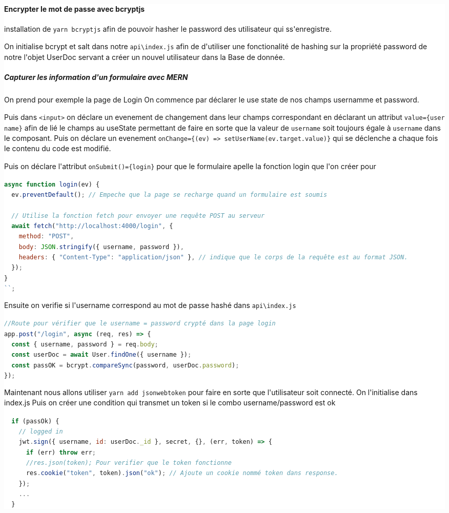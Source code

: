 #### Encrypter le mot de passe avec bcryptjs

installation de `yarn bcryptjs` afin de pouvoir hasher le password des utilisateur qui ss'enregistre.

On initialise bcrypt et salt dans notre `api\index.js` afin de d'utiliser une fonctionalité de hashing sur la propriété password de notre l'objet UserDoc servant a créer un nouvel utilisateur dans la Base de donnée.

##### Capturer les information d'un formulaire avec MERN

On prend pour exemple la page de Login
On commence par déclarer le use state de nos champs usernamme et password.

Puis dans `<input>` on déclare un evenement de changement dans leur champs correspondant en déclarant un attribut `value={username}` afin de lié le champs au useState permettant de faire en sorte que la valeur de `username` soit toujours égale à `username` dans le composant.
Puis on déclare un evenement `onChange={(ev) => setUserName(ev.target.value)}` qui se déclenche a chaque fois le contenu du code est modifié.

Puis on déclare l'attribut `onSubmit()={login}` pour que le formulaire apelle la fonction login que l'on créer pour

```js
async function login(ev) {
  ev.preventDefault(); // Empeche que la page se recharge quand un formulaire est soumis

  // Utilise la fonction fetch pour envoyer une requête POST au serveur
  await fetch("http://localhost:4000/login", {
    method: "POST",
    body: JSON.stringify({ username, password }),
    headers: { "Content-Type": "application/json" }, // indique que le corps de la requête est au format JSON.
  });
}
``;
```

Ensuite on verifie si l'username correspond au mot de passe hashé dans `api\index.js`

```js
//Route pour vérifier que le username = password crypté dans la page login
app.post("/login", async (req, res) => {
  const { username, password } = req.body;
  const userDoc = await User.findOne({ username });
  const passOK = bcrypt.compareSync(password, userDoc.password);
});
```

Maintenant nous allons utiliser `yarn add jsonwebtoken` pour faire en sorte que l'utilisateur soit connecté.
On l'initialise dans index.js
Puis on créer une condition qui transmet un token si le combo username/password est ok

```js
  if (passOk) {
    // logged in
    jwt.sign({ username, id: userDoc._id }, secret, {}, (err, token) => {
      if (err) throw err;
      //res.json(token); Pour verifier que le token fonctionne
      res.cookie("token", token).json("ok"); // Ajoute un cookie nommé token dans response.
    });
    ...
  }
```
